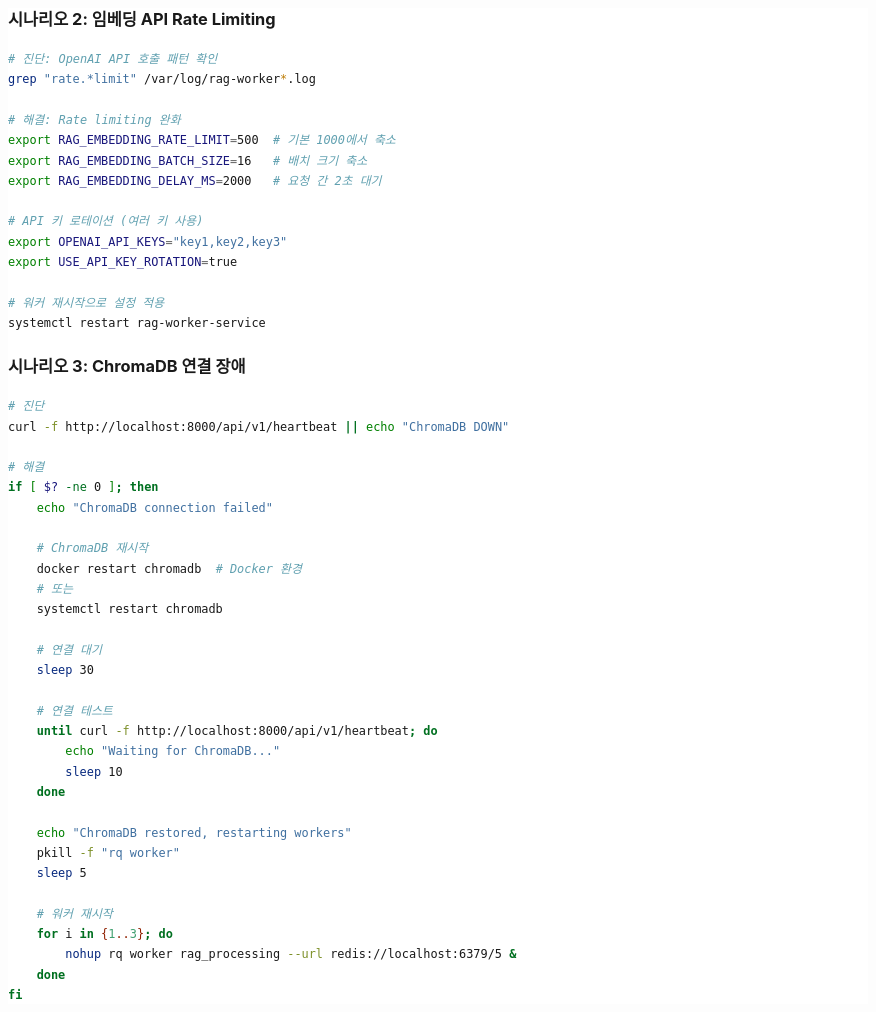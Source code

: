 ```bash
```

### 시나리오 2: 임베딩 API Rate Limiting
```bash
# 진단: OpenAI API 호출 패턴 확인
grep "rate.*limit" /var/log/rag-worker*.log

# 해결: Rate limiting 완화
export RAG_EMBEDDING_RATE_LIMIT=500  # 기본 1000에서 축소
export RAG_EMBEDDING_BATCH_SIZE=16   # 배치 크기 축소
export RAG_EMBEDDING_DELAY_MS=2000   # 요청 간 2초 대기

# API 키 로테이션 (여러 키 사용)
export OPENAI_API_KEYS="key1,key2,key3"
export USE_API_KEY_ROTATION=true

# 워커 재시작으로 설정 적용
systemctl restart rag-worker-service
```

### 시나리오 3: ChromaDB 연결 장애
```bash
# 진단
curl -f http://localhost:8000/api/v1/heartbeat || echo "ChromaDB DOWN"

# 해결
if [ $? -ne 0 ]; then
    echo "ChromaDB connection failed"
    
    # ChromaDB 재시작
    docker restart chromadb  # Docker 환경
    # 또는
    systemctl restart chromadb
    
    # 연결 대기
    sleep 30
    
    # 연결 테스트
    until curl -f http://localhost:8000/api/v1/heartbeat; do
        echo "Waiting for ChromaDB..."
        sleep 10
    done
    
    echo "ChromaDB restored, restarting workers"
    pkill -f "rq worker"
    sleep 5
    
    # 워커 재시작
    for i in {1..3}; do
        nohup rq worker rag_processing --url redis://localhost:6379/5 &
    done
fi
```
